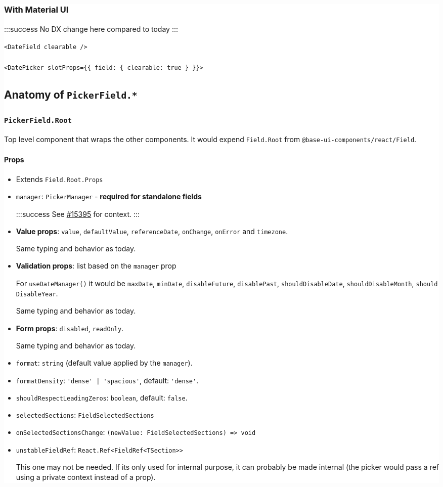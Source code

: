 ### With Material UI

:::success
No DX change here compared to today
:::

```tsx
<DateField clearable />

<DatePicker slotProps={{ field: { clearable: true } }}>
```

## Anatomy of `PickerField.*`

### `PickerField.Root`

Top level component that wraps the other components.
It would expend `Field.Root` from `@base-ui-components/react/Field`.

#### Props

- Extends `Field.Root.Props`

- `manager`: `PickerManager` - **required for standalone fields**

  :::success
  See [#15395](https://github.com/mui/mui-x/issues/15395) for context.
  :::

- **Value props**: `value`, `defaultValue`, `referenceDate`, `onChange`, `onError` and `timezone`.

  Same typing and behavior as today.

- **Validation props**: list based on the `manager` prop

  For `useDateManager()` it would be `maxDate`, `minDate`, `disableFuture`, `disablePast`, `shouldDisableDate`, `shouldDisableMonth`, `shouldDisableYear`.

  Same typing and behavior as today.

- **Form props**: `disabled`, `readOnly`.

  Same typing and behavior as today.

- `format`: `string` (default value applied by the `manager`).

- `formatDensity`: `'dense' | 'spacious'`, default: `'dense'`.

- `shouldRespectLeadingZeros`: `boolean`, default: `false`.

- `selectedSections`: `FieldSelectedSections`

- `onSelectedSectionsChange`: `(newValue: FieldSelectedSections) => void`

- `unstableFieldRef`: `React.Ref<FieldRef<TSection>>`

  This one may not be needed. If its only used for internal purpose, it can probably be made internal (the picker would pass a ref using a private context instead of a prop).

